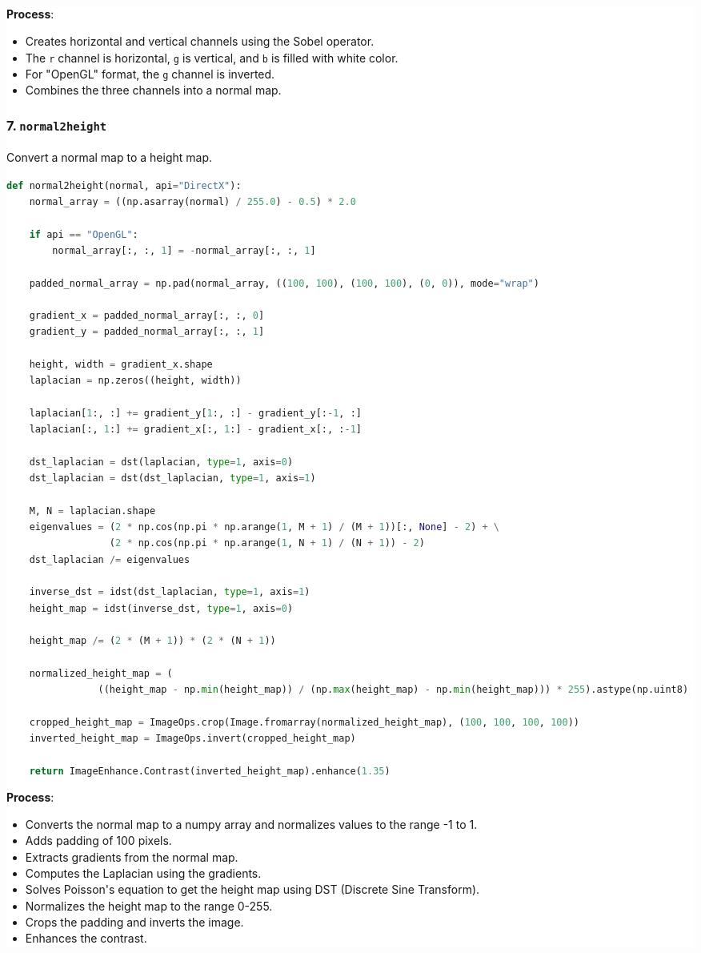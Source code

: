 **Process**:
- Creates horizontal and vertical channels using the Sobel operator.
- The `r` channel is horizontal, `g` is vertical, and `b` is filled with white color.
- For "OpenGL" format, the `g` channel is inverted.
- Combines the three channels into a normal map.

### 7. `normal2height`
Convert a normal map to a height map.

```python
def normal2height(normal, api="DirectX"):
    normal_array = ((np.asarray(normal) / 255.0) - 0.5) * 2.0

    if api == "OpenGL":
        normal_array[:, :, 1] = -normal_array[:, :, 1]

    padded_normal_array = np.pad(normal_array, ((100, 100), (100, 100), (0, 0)), mode="wrap")

    gradient_x = padded_normal_array[:, :, 0]
    gradient_y = padded_normal_array[:, :, 1]

    height, width = gradient_x.shape
    laplacian = np.zeros((height, width))

    laplacian[1:, :] += gradient_y[1:, :] - gradient_y[:-1, :]
    laplacian[:, 1:] += gradient_x[:, 1:] - gradient_x[:, :-1]

    dst_laplacian = dst(laplacian, type=1, axis=0)
    dst_laplacian = dst(dst_laplacian, type=1, axis=1)

    M, N = laplacian.shape
    eigenvalues = (2 * np.cos(np.pi * np.arange(1, M + 1) / (M + 1))[:, None] - 2) + \
                  (2 * np.cos(np.pi * np.arange(1, N + 1) / (N + 1)) - 2)
    dst_laplacian /= eigenvalues

    inverse_dst = idst(dst_laplacian, type=1, axis=1)
    height_map = idst(inverse_dst, type=1, axis=0)

    height_map /= (2 * (M + 1)) * (2 * (N + 1))

    normalized_height_map = (
                ((height_map - np.min(height_map)) / (np.max(height_map) - np.min(height_map))) * 255).astype(np.uint8)

    cropped_height_map = ImageOps.crop(Image.fromarray(normalized_height_map), (100, 100, 100, 100))
    inverted_height_map = ImageOps.invert(cropped_height_map)

    return ImageEnhance.Contrast(inverted_height_map).enhance(1.35)
```

**Process**:
- Converts the normal map to a numpy array and normalizes values to the range -1 to 1.
- Adds padding of 100 pixels.
- Extracts gradients from the normal map.
- Computes the Laplacian using the gradients.
- Solves Poisson's equation to get the height map using DST (Discrete Sine Transform).
- Normalizes the height map to the range 0-255.
- Crops the padding and inverts the image.
- Enhances the contrast.
